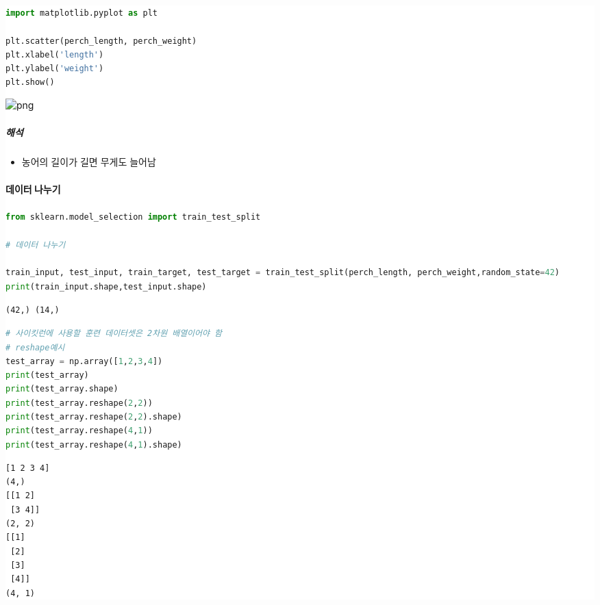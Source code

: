 
```python
import matplotlib.pyplot as plt

plt.scatter(perch_length, perch_weight)
plt.xlabel('length')
plt.ylabel('weight')
plt.show()
```


    
![png](2_01_KNN%20%ED%9A%8C%EA%B7%80%28%EB%86%8D%EC%96%B4%EC%98%88%EC%B8%A1%29_%EA%B0%9C%EC%9D%B8%ED%95%99%EC%8A%B5_files/2_01_KNN%20%ED%9A%8C%EA%B7%80%28%EB%86%8D%EC%96%B4%EC%98%88%EC%B8%A1%29_%EA%B0%9C%EC%9D%B8%ED%95%99%EC%8A%B5_5_0.png)
    


##### 해석
- 농어의 길이가 길면 무게도 늘어남

#### 데이터 나누기


```python
from sklearn.model_selection import train_test_split

# 데이터 나누기

train_input, test_input, train_target, test_target = train_test_split(perch_length, perch_weight,random_state=42)
print(train_input.shape,test_input.shape)
```

    (42,) (14,)
    


```python
# 사이킷런에 사용할 훈련 데이터셋은 2차원 배열이어야 함
# reshape예시
test_array = np.array([1,2,3,4])
print(test_array)
print(test_array.shape)
print(test_array.reshape(2,2))
print(test_array.reshape(2,2).shape)
print(test_array.reshape(4,1))
print(test_array.reshape(4,1).shape)
```

    [1 2 3 4]
    (4,)
    [[1 2]
     [3 4]]
    (2, 2)
    [[1]
     [2]
     [3]
     [4]]
    (4, 1)
    